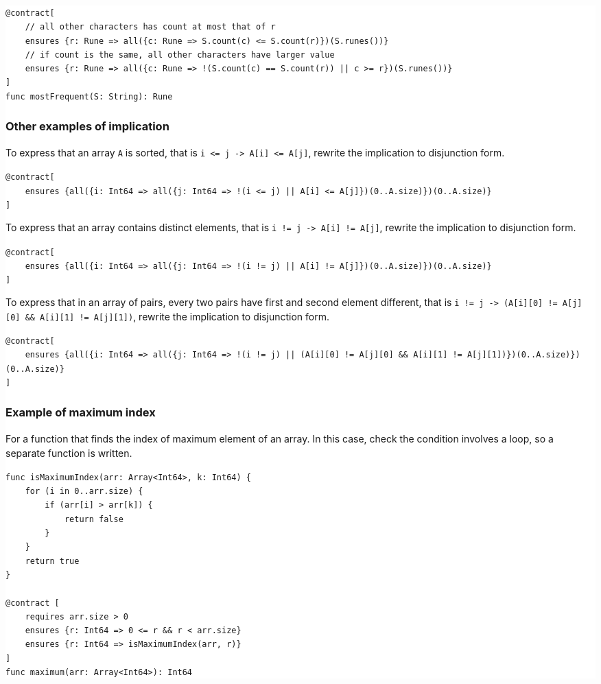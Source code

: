 ```
@contract[
    // all other characters has count at most that of r
    ensures {r: Rune => all({c: Rune => S.count(c) <= S.count(r)})(S.runes())}
    // if count is the same, all other characters have larger value
    ensures {r: Rune => all({c: Rune => !(S.count(c) == S.count(r)) || c >= r})(S.runes())}
]
func mostFrequent(S: String): Rune

```

### Other examples of implication

To express that an array `A` is sorted, that is `i <= j -> A[i] <= A[j]`, rewrite the implication
to disjunction form.

```
@contract[
    ensures {all({i: Int64 => all({j: Int64 => !(i <= j) || A[i] <= A[j]})(0..A.size)})(0..A.size)}
]
```

To express that an array contains distinct elements, that is `i != j -> A[i] != A[j]`, rewrite the 
implication to disjunction form.

```
@contract[
    ensures {all({i: Int64 => all({j: Int64 => !(i != j) || A[i] != A[j]})(0..A.size)})(0..A.size)}
]
```

To express that in an array of pairs, every two pairs have first and second element different, that
is `i != j -> (A[i][0] != A[j][0] && A[i][1] != A[j][1])`, rewrite the implication to disjunction form.

```
@contract[
    ensures {all({i: Int64 => all({j: Int64 => !(i != j) || (A[i][0] != A[j][0] && A[i][1] != A[j][1])})(0..A.size)})(0..A.size)}
]
```

### Example of maximum index

For a function that finds the index of maximum element of an array. In this case, 
check the condition involves a loop, so a separate function is written.

```
func isMaximumIndex(arr: Array<Int64>, k: Int64) {
    for (i in 0..arr.size) {
        if (arr[i] > arr[k]) {
            return false
        }
    }
    return true
}

@contract [
    requires arr.size > 0
    ensures {r: Int64 => 0 <= r && r < arr.size}
    ensures {r: Int64 => isMaximumIndex(arr, r)}
]
func maximum(arr: Array<Int64>): Int64
```
